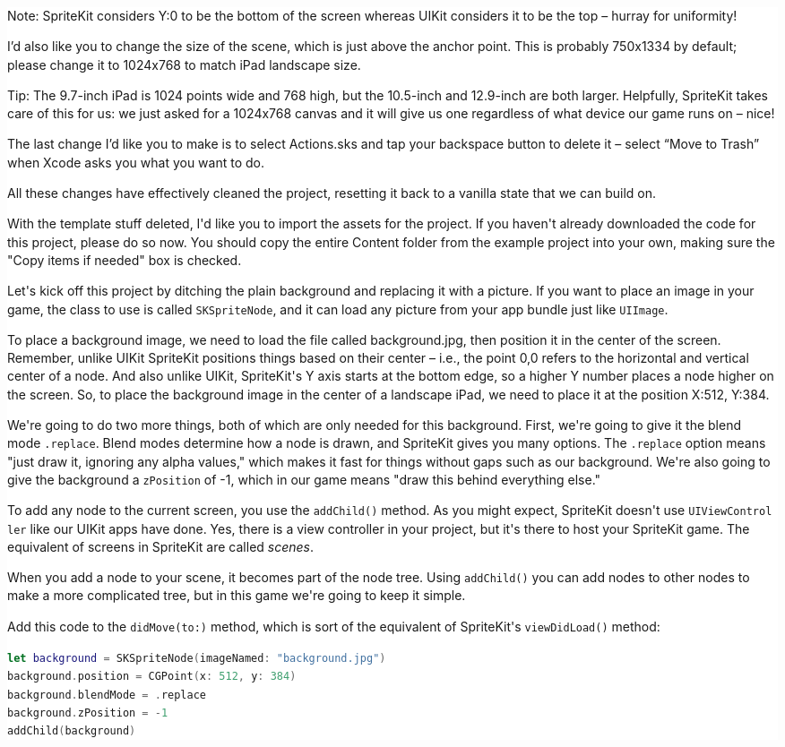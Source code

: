 Note: SpriteKit considers Y:0 to be the bottom of the screen whereas UIKit considers it to be the top – hurray for uniformity!

I’d also like you to change the size of the scene, which is just above the anchor point. This is probably 750x1334 by default; please change it to 1024x768 to match iPad landscape size.

Tip: The 9.7-inch iPad is 1024 points wide and 768 high, but the 10.5-inch and 12.9-inch are both larger. Helpfully, SpriteKit takes care of this for us: we just asked for a 1024x768 canvas and it will give us one regardless of what device our game runs on – nice!

The last change I’d like you to make is to select Actions.sks and tap your backspace button to delete it – select “Move to Trash” when Xcode asks you what you want to do.

All these changes have effectively cleaned the project, resetting it back to a vanilla state that we can build on.

With the template stuff deleted, I'd like you to import the assets for the project. If you haven't already downloaded the code for this project, please do so now. You should copy the entire Content folder from the example project into your own, making sure the "Copy items if needed" box is checked.

Let's kick off this project by ditching the plain background and replacing it with a picture. If you want to place an image in your game, the class to use is called `SKSpriteNode`, and it can load any picture from your app bundle just like `UIImage`.

To place a background image, we need to load the file called background.jpg, then position it in the center of the screen. Remember, unlike UIKit SpriteKit positions things based on their center – i.e., the point 0,0 refers to the horizontal and vertical center of a node. And also unlike UIKit, SpriteKit's Y axis starts at the bottom edge, so a higher Y number places a node higher on the screen. So, to place the background image in the center of a landscape iPad, we need to place it at the position X:512, Y:384.

We're going to do two more things, both of which are only needed for this background. First, we're going to give it the blend mode `.replace`. Blend modes determine how a node is drawn, and SpriteKit gives you many options. The `.replace` option means "just draw it, ignoring any alpha values," which makes it fast for things without gaps such as our background. We're also going to give the background a `zPosition` of -1, which in our game means "draw this behind everything else."

To add any node to the current screen, you use the `addChild()` method. As you might expect, SpriteKit doesn't use `UIViewController` like our UIKit apps have done. Yes, there is a view controller in your project, but it's there to host your SpriteKit game. The equivalent of screens in SpriteKit are called _scenes_.

When you add a node to your scene, it becomes part of the node tree. Using `addChild()` you can add nodes to other nodes to make a more complicated tree, but in this game we're going to keep it simple.

Add this code to the `didMove(to:)` method, which is sort of the equivalent of SpriteKit's `viewDidLoad()` method:

```swift
let background = SKSpriteNode(imageNamed: "background.jpg")
background.position = CGPoint(x: 512, y: 384)
background.blendMode = .replace
background.zPosition = -1
addChild(background)
```
